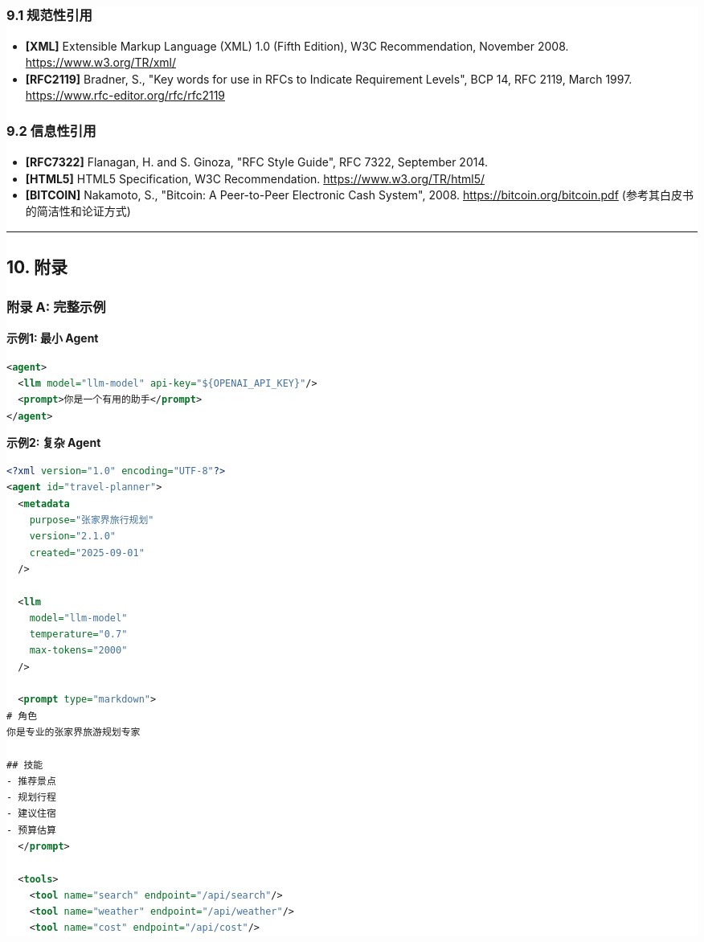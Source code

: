 ### 9.1 规范性引用

- **[XML]** Extensible Markup Language (XML) 1.0 (Fifth Edition), W3C Recommendation, November 2008.
  https://www.w3.org/TR/xml/
- **[RFC2119]** Bradner, S., "Key words for use in RFCs to Indicate Requirement Levels", BCP 14, RFC 2119, March 1997.
  https://www.rfc-editor.org/rfc/rfc2119

### 9.2 信息性引用

- **[RFC7322]** Flanagan, H. and S. Ginoza, "RFC Style Guide", RFC 7322, September 2014.
- **[HTML5]** HTML5 Specification, W3C Recommendation.
  https://www.w3.org/TR/html5/
- **[BITCOIN]** Nakamoto, S., "Bitcoin: A Peer-to-Peer Electronic Cash System", 2008.
  https://bitcoin.org/bitcoin.pdf
  (参考其白皮书的简洁性和论证方式)

---

## 10. 附录

### 附录 A: 完整示例

**示例1: 最小 Agent**

```xml
<agent>
  <llm model="llm-model" api-key="${OPENAI_API_KEY}"/>
  <prompt>你是一个有用的助手</prompt>
</agent>
```

**示例2: 复杂 Agent**

```xml
<?xml version="1.0" encoding="UTF-8"?>
<agent id="travel-planner">
  <metadata
    purpose="张家界旅行规划"
    version="2.1.0"
    created="2025-09-01"
  />

  <llm
    model="llm-model"
    temperature="0.7"
    max-tokens="2000"
  />

  <prompt type="markdown">
# 角色
你是专业的张家界旅游规划专家

## 技能
- 推荐景点
- 规划行程
- 建议住宿
- 预算估算
  </prompt>

  <tools>
    <tool name="search" endpoint="/api/search"/>
    <tool name="weather" endpoint="/api/weather"/>
    <tool name="cost" endpoint="/api/cost"/>
```